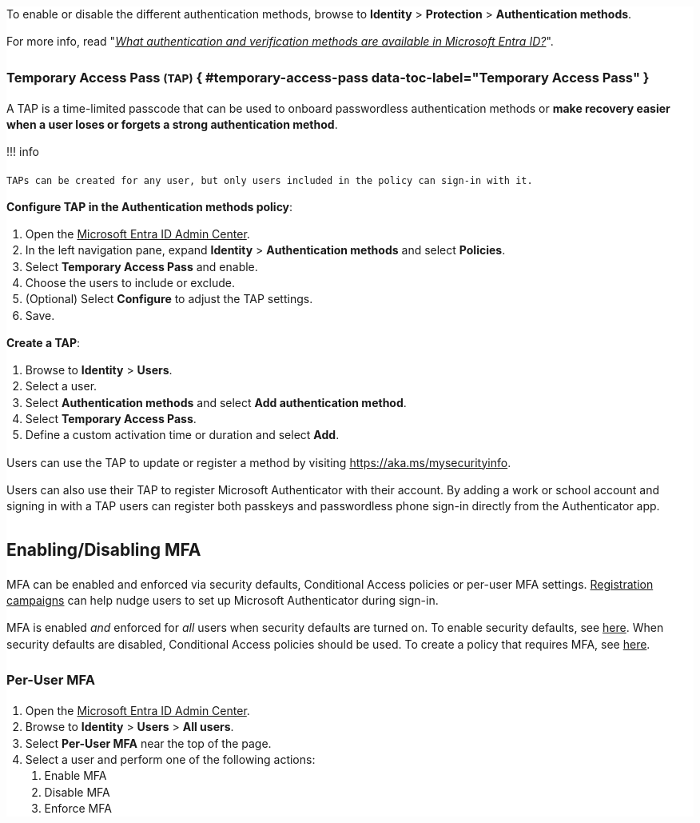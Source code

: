 To enable or disable the different authentication methods, browse to **Identity** > **Protection** > **Authentication methods**.

For more info, read "[*What authentication and verification methods are available in Microsoft Entra ID?*](https://learn.microsoft.com/en-us/entra/identity/authentication/concept-authentication-methods)".

### Temporary Access Pass <small>(TAP)</small> { #temporary-access-pass data-toc-label="Temporary Access Pass" }

A TAP is a time-limited passcode that can be used to onboard passwordless authentication methods or **make recovery easier when a user loses or forgets a strong authentication method**.

!!! info

    TAPs can be created for any user, but only users included in the policy can sign-in with it.

**Configure TAP in the Authentication methods policy**:

1. Open the [Microsoft Entra ID Admin Center](https://entra.microsoft.com/).
2. In the left navigation pane, expand **Identity** > **Authentication methods** and select **Policies**.
3. Select **Temporary Access Pass** and enable.
4. Choose the users to include or exclude.
5. (Optional) Select **Configure** to adjust the TAP settings.
6. Save.

**Create a TAP**:

1. Browse to **Identity** > **Users**.
2. Select a user.
3. Select **Authentication methods** and select **Add authentication method**.
4. Select **Temporary Access Pass**.
5. Define a custom activation time or duration and select **Add**.

Users can use the TAP to update or register a method by visiting <https://aka.ms/mysecurityinfo>.

Users can also use their TAP to register Microsoft Authenticator with their account. By adding a work or school account and signing in with a TAP users can register both passkeys and passwordless phone sign-in directly from the Authenticator app.

## Enabling/Disabling MFA

MFA can be enabled and enforced via security defaults, Conditional Access policies or per-user MFA settings. [Registration campaigns](https://learn.microsoft.com/en-us/entra/identity/authentication/how-to-mfa-registration-campaign) can help nudge users to set up Microsoft Authenticator during sign-in.

MFA is enabled *and* enforced for *all* users when security defaults are turned on. To enable security defaults, see [here](entra-security.md#enable-or-disable). When security defaults are disabled, Conditional Access policies should be used. To create a policy that requires MFA, see [here](entra-security.md#creating-policies). 

### Per-User MFA

1. Open the [Microsoft Entra ID Admin Center](https://entra.microsoft.com/).
2. Browse to **Identity** > **Users** > **All users**.
3. Select **Per-User MFA** near the top of the page.
4. Select a user and perform one of the following actions:
    1. Enable MFA
    2. Disable MFA
    3. Enforce MFA
